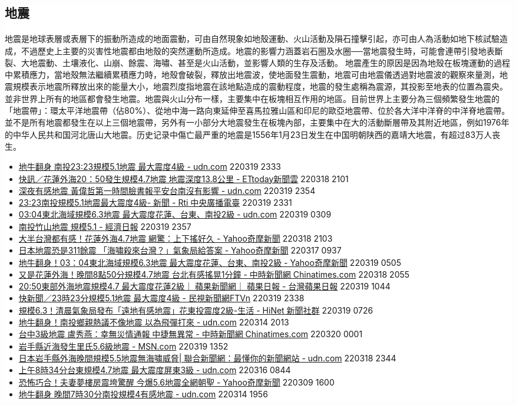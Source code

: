 ## 地震

地震是地球表層或表層下的振動所造成的地面震動，可由自然現象如地殼運動、火山活動及隕石撞擊引起，亦可由人為活動如地下核試驗造成，不過歷史上主要的災害性地震都由地殼的突然運動所造成。地震的影響力涵蓋岩石圈及水圈──當地震發生時，可能會連帶引發地表斷裂、大地震動、土壤液化、山崩、餘震、海嘯、甚至是火山活動，並影響人類的生存及活動。
地震產生的原因是因為地殼在板塊運動的過程中累積應力，當地殼無法繼續累積應力時，地殼會破裂，釋放出地震波，使地面發生震動，地震可由地震儀透過對地震波的觀察來量測，地震規模表示地震所釋放出來的能量大小，地震烈度指地震在該地點造成的震動程度，地震的發生處稱為震源，其投影至地表的位置為震央。
並非世界上所有的地區都會發生地震。地震與火山分布一樣，主要集中在板塊相互作用的地區。目前世界上主要分為三個頻繁發生地震的「地震帶」：環太平洋地震帶（佔80%）、從地中海一路向東延伸至喜馬拉雅山區和印尼的歐亞地震帶、位於各大洋中洋脊的中洋脊地震帶。並不是所有地震都發生在以上三個地震帶，另外有一小部分大地震發生在板塊內部，主要集中在大的活動斷層帶及其附近地區，例如1976年的中华人民共和国河北唐山大地震。历史记录中傷亡最严重的地震是1556年1月23日发生在中国明朝陕西的嘉靖大地震，有超过83万人丧生。
- [地牛翻身 南投23:23規模5.1地震 最大震度4級 - udn.com](https://udn.com/news/story/7266/6177254 "地牛翻身 南投23:23規模5.1地震 最大震度4級 - udn.com") 220319 2333
- [快訊／花蓮外海20：50發生規模4.7地震 地震深度13.8公里 - ETtoday新聞雲](https://www.ettoday.net/news/20220318/2211253.htm "快訊／花蓮外海20：50發生規模4.7地震 地震深度13.8公里 - ETtoday新聞雲") 220318 2101
- [深夜有感地震 黃偉哲第一時間臉書報平安台南沒有影響 - udn.com](https://udn.com/news/story/7266/6177295 "深夜有感地震 黃偉哲第一時間臉書報平安台南沒有影響 - udn.com") 220319 2354
- [23:23南投規模5.1地震最大震度4級- 新聞 - Rti 中央廣播電臺](https://www.rti.org.tw/news/view/id/2127730 "23:23南投規模5.1地震最大震度4級- 新聞 - Rti 中央廣播電臺") 220319 2331
- [03:04東北海域規模6.3地震 最大震度花蓮、台東、南投2級 - udn.com](https://udn.com/news/story/7266/6175724 "03:04東北海域規模6.3地震 最大震度花蓮、台東、南投2級 - udn.com") 220319 0309
- [南投竹山地震 規模5.1 - 經濟日報](https://money.udn.com/money/story/5648/6177287?from=edn_newest_index "南投竹山地震 規模5.1 - 經濟日報") 220319 2357
- [大半台灣都有感！花蓮外海4.7地震 網驚：上下搖好久 - Yahoo奇摩新聞](https://tw.news.yahoo.com/%E5%A4%A7%E5%8D%8A%E5%8F%B0%E7%81%A3%E9%83%BD%E6%9C%89%E6%84%9F-%E8%8A%B1%E8%93%AE%E5%A4%96%E6%B5%B74-7%E5%9C%B0%E9%9C%87-%E7%B6%B2%E9%A9%9A-%E4%B8%8A%E4%B8%8B%E6%90%96%E5%A5%BD%E4%B9%85-130359510.html "大半台灣都有感！花蓮外海4.7地震 網驚：上下搖好久 - Yahoo奇摩新聞") 220318 2103
- [日本地震恐是311餘震 「海嘯殺來台灣？」氣象局給答案 - Yahoo奇摩新聞](https://tw.news.yahoo.com/%E6%97%A5%E6%9C%AC%E5%9C%B0%E9%9C%87%E6%81%90%E6%98%AF311%E9%A4%98%E9%9C%87-%E6%B5%B7%E5%98%AF%E6%AE%BA%E4%BE%86%E5%8F%B0%E7%81%A3-%E6%B0%A3%E8%B1%A1%E5%B1%80%E7%B5%A6%E7%AD%94%E6%A1%88-013045767.html "日本地震恐是311餘震 「海嘯殺來台灣？」氣象局給答案 - Yahoo奇摩新聞") 220317 0937
- [地牛翻身！03：04東北海域規模6.3地震 最大震度花蓮、台東、南投2級 - Yahoo奇摩新聞](https://tw.news.yahoo.com/%E5%9C%B0%E7%89%9B%E7%BF%BB%E8%BA%AB-03-04%E6%9D%B1%E5%8C%97%E6%B5%B7%E5%9F%9F%E8%A6%8F%E6%A8%A16-3%E5%9C%B0%E9%9C%87-%E6%9C%80%E5%A4%A7%E9%9C%87%E5%BA%A6%E8%8A%B1%E8%93%AE-210520090.html "地牛翻身！03：04東北海域規模6.3地震 最大震度花蓮、台東、南投2級 - Yahoo奇摩新聞") 220319 0505
- [又是花蓮外海！晚間8點50分規模4.7地震 台北有感搖晃1分鐘 - 中時新聞網 Chinatimes.com](https://www.chinatimes.com/realtimenews/20220318004827-260405 "又是花蓮外海！晚間8點50分規模4.7地震 台北有感搖晃1分鐘 - 中時新聞網 Chinatimes.com") 220318 2055
- [20:50東部外海地震規模4.7 最大震度花蓮2級｜ 蘋果新聞網｜ 蘋果日報 - 台灣蘋果日報](https://tw.appledaily.com/life/20220318/EDJMYJDACZHGVPJIX524VU2T7I/ "20:50東部外海地震規模4.7 最大震度花蓮2級｜ 蘋果新聞網｜ 蘋果日報 - 台灣蘋果日報") 220319 1044
- [快新聞／23時23分規模5.1地震 最大震度4級 - 民視新聞網FTVn](https://www.ftvnews.com.tw/news/detail/2022319W0169 "快新聞／23時23分規模5.1地震 最大震度4級 - 民視新聞網FTVn") 220319 2338
- [規模6.3！清晨氣象局發布「遠地有感地震」花東投震度2級-生活 - HiNet 新聞社群](https://times.hinet.net/news/23813790 "規模6.3！清晨氣象局發布「遠地有感地震」花東投震度2級-生活 - HiNet 新聞社群") 220319 0726
- [地牛翻身！南投鄉親熱議不像地震 以為飛彈打來 - udn.com](https://udn.com/news/story/7266/6164189 "地牛翻身！南投鄉親熱議不像地震 以為飛彈打來 - udn.com") 220314 2013
- [台中3級地震 盧秀燕：幸無災情通報 中捷無異常 - 中時新聞網 Chinatimes.com](https://www.chinatimes.com/realtimenews/20220319003643-260405 "台中3級地震 盧秀燕：幸無災情通報 中捷無異常 - 中時新聞網 Chinatimes.com") 220320 0001
- [岩手縣近海發生里氏5.6級地震 - MSN.com](https://www.msn.com/zh-tw/news/world/%E5%B2%A9%E6%89%8B%E7%B8%A3%E8%BF%91%E6%B5%B7%E7%99%BC%E7%94%9F%E9%87%8C%E6%B0%8F5-6%E7%B4%9A%E5%9C%B0%E9%9C%87/ar-AAVfDCt?li=BBqj0iS "岩手縣近海發生里氏5.6級地震 - MSN.com") 220319 1352
- [日本岩手縣外海晚間規模5.5地震無海嘯威脅| 聯合新聞網：最懂你的新聞網站 - udn.com](https://udn.com/news/story/6809/6175561 "日本岩手縣外海晚間規模5.5地震無海嘯威脅| 聯合新聞網：最懂你的新聞網站 - udn.com") 220318 2344
- [上午8時34分台東規模4.7地震 最大震度屏東3級 - udn.com](https://udn.com/news/story/7266/6167687 "上午8時34分台東規模4.7地震 最大震度屏東3級 - udn.com") 220316 0844
- [恐怖巧合！夫妻夢樓房震垮驚醒 今爆5.6地震全網朝聖 - Yahoo奇摩新聞](https://tw.news.yahoo.com/%E6%81%90%E6%80%96%E5%B7%A7%E5%90%88-%E5%A4%AB%E5%A6%BB%E5%A4%A2%E6%A8%93%E6%88%BF%E9%9C%87%E5%9E%AE%E9%A9%9A%E9%86%92-%E4%BB%8A%E7%88%865-6%E5%9C%B0%E9%9C%87%E5%85%A8%E7%B6%B2%E6%9C%9D%E8%81%96-155332551.html "恐怖巧合！夫妻夢樓房震垮驚醒 今爆5.6地震全網朝聖 - Yahoo奇摩新聞") 220309 1600
- [地牛翻身 晚間7時30分南投規模4有感地震 - udn.com](https://udn.com/news/story/7266/6164139 "地牛翻身 晚間7時30分南投規模4有感地震 - udn.com") 220314 1956
